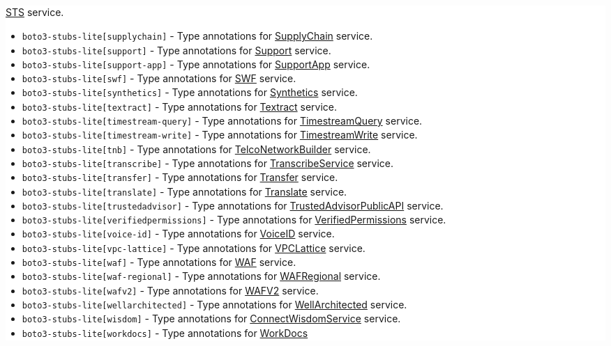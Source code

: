   [STS](https://youtype.github.io/boto3_stubs_docs/mypy_boto3_sts/) service.
- `boto3-stubs-lite[supplychain]` - Type annotations for
  [SupplyChain](https://youtype.github.io/boto3_stubs_docs/mypy_boto3_supplychain/)
  service.
- `boto3-stubs-lite[support]` - Type annotations for
  [Support](https://youtype.github.io/boto3_stubs_docs/mypy_boto3_support/)
  service.
- `boto3-stubs-lite[support-app]` - Type annotations for
  [SupportApp](https://youtype.github.io/boto3_stubs_docs/mypy_boto3_support_app/)
  service.
- `boto3-stubs-lite[swf]` - Type annotations for
  [SWF](https://youtype.github.io/boto3_stubs_docs/mypy_boto3_swf/) service.
- `boto3-stubs-lite[synthetics]` - Type annotations for
  [Synthetics](https://youtype.github.io/boto3_stubs_docs/mypy_boto3_synthetics/)
  service.
- `boto3-stubs-lite[textract]` - Type annotations for
  [Textract](https://youtype.github.io/boto3_stubs_docs/mypy_boto3_textract/)
  service.
- `boto3-stubs-lite[timestream-query]` - Type annotations for
  [TimestreamQuery](https://youtype.github.io/boto3_stubs_docs/mypy_boto3_timestream_query/)
  service.
- `boto3-stubs-lite[timestream-write]` - Type annotations for
  [TimestreamWrite](https://youtype.github.io/boto3_stubs_docs/mypy_boto3_timestream_write/)
  service.
- `boto3-stubs-lite[tnb]` - Type annotations for
  [TelcoNetworkBuilder](https://youtype.github.io/boto3_stubs_docs/mypy_boto3_tnb/)
  service.
- `boto3-stubs-lite[transcribe]` - Type annotations for
  [TranscribeService](https://youtype.github.io/boto3_stubs_docs/mypy_boto3_transcribe/)
  service.
- `boto3-stubs-lite[transfer]` - Type annotations for
  [Transfer](https://youtype.github.io/boto3_stubs_docs/mypy_boto3_transfer/)
  service.
- `boto3-stubs-lite[translate]` - Type annotations for
  [Translate](https://youtype.github.io/boto3_stubs_docs/mypy_boto3_translate/)
  service.
- `boto3-stubs-lite[trustedadvisor]` - Type annotations for
  [TrustedAdvisorPublicAPI](https://youtype.github.io/boto3_stubs_docs/mypy_boto3_trustedadvisor/)
  service.
- `boto3-stubs-lite[verifiedpermissions]` - Type annotations for
  [VerifiedPermissions](https://youtype.github.io/boto3_stubs_docs/mypy_boto3_verifiedpermissions/)
  service.
- `boto3-stubs-lite[voice-id]` - Type annotations for
  [VoiceID](https://youtype.github.io/boto3_stubs_docs/mypy_boto3_voice_id/)
  service.
- `boto3-stubs-lite[vpc-lattice]` - Type annotations for
  [VPCLattice](https://youtype.github.io/boto3_stubs_docs/mypy_boto3_vpc_lattice/)
  service.
- `boto3-stubs-lite[waf]` - Type annotations for
  [WAF](https://youtype.github.io/boto3_stubs_docs/mypy_boto3_waf/) service.
- `boto3-stubs-lite[waf-regional]` - Type annotations for
  [WAFRegional](https://youtype.github.io/boto3_stubs_docs/mypy_boto3_waf_regional/)
  service.
- `boto3-stubs-lite[wafv2]` - Type annotations for
  [WAFV2](https://youtype.github.io/boto3_stubs_docs/mypy_boto3_wafv2/)
  service.
- `boto3-stubs-lite[wellarchitected]` - Type annotations for
  [WellArchitected](https://youtype.github.io/boto3_stubs_docs/mypy_boto3_wellarchitected/)
  service.
- `boto3-stubs-lite[wisdom]` - Type annotations for
  [ConnectWisdomService](https://youtype.github.io/boto3_stubs_docs/mypy_boto3_wisdom/)
  service.
- `boto3-stubs-lite[workdocs]` - Type annotations for
  [WorkDocs](https://youtype.github.io/boto3_stubs_docs/mypy_boto3_workdocs/)